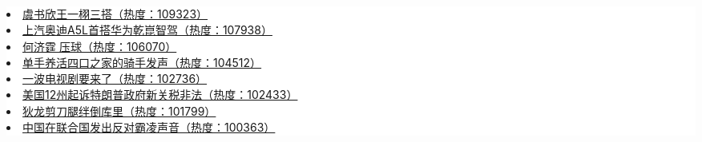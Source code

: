 <li>
<a href="https://s.weibo.com/weibo?q=%23%E8%99%9E%E4%B9%A6%E6%AC%A3%E7%8E%8B%E4%B8%80%E6%A0%A9%E4%B8%89%E6%90%AD%23" target="weibo">
虞书欣王一栩三搭（热度：109323）
</a>
</li>

<li>
<a href="https://s.weibo.com/weibo?q=%23%E4%B8%8A%E6%B1%BD%E5%A5%A5%E8%BF%AAA5L%E9%A6%96%E6%90%AD%E5%8D%8E%E4%B8%BA%E4%B9%BE%E5%B4%91%E6%99%BA%E9%A9%BE%23" target="weibo">
上汽奥迪A5L首搭华为乾崑智驾（热度：107938）
</a>
</li>

<li>
<a href="https://s.weibo.com/weibo?q=%23%E4%BD%95%E6%B5%8E%E9%9C%86%20%E5%8E%8B%E7%90%83%23" target="weibo">
何济霆 压球（热度：106070）
</a>
</li>

<li>
<a href="https://s.weibo.com/weibo?q=%23%E5%8D%95%E6%89%8B%E5%85%BB%E6%B4%BB%E5%9B%9B%E5%8F%A3%E4%B9%8B%E5%AE%B6%E7%9A%84%E9%AA%91%E6%89%8B%E5%8F%91%E5%A3%B0%23" target="weibo">
单手养活四口之家的骑手发声（热度：104512）
</a>
</li>

<li>
<a href="https://s.weibo.com/weibo?q=%23%E4%B8%80%E6%B3%A2%E7%94%B5%E8%A7%86%E5%89%A7%E8%A6%81%E6%9D%A5%E4%BA%86%23" target="weibo">
一波电视剧要来了（热度：102736）
</a>
</li>

<li>
<a href="https://s.weibo.com/weibo?q=%23%E7%BE%8E%E5%9B%BD12%E5%B7%9E%E8%B5%B7%E8%AF%89%E7%89%B9%E6%9C%97%E6%99%AE%E6%94%BF%E5%BA%9C%E6%96%B0%E5%85%B3%E7%A8%8E%E9%9D%9E%E6%B3%95%23" target="weibo">
美国12州起诉特朗普政府新关税非法（热度：102433）
</a>
</li>

<li>
<a href="https://s.weibo.com/weibo?q=%23%E7%8B%84%E9%BE%99%E5%89%AA%E5%88%80%E8%85%BF%E7%BB%8A%E5%80%92%E5%BA%93%E9%87%8C%23" target="weibo">
狄龙剪刀腿绊倒库里（热度：101799）
</a>
</li>

<li>
<a href="https://s.weibo.com/weibo?q=%23%E4%B8%AD%E5%9B%BD%E5%9C%A8%E8%81%94%E5%90%88%E5%9B%BD%E5%8F%91%E5%87%BA%E5%8F%8D%E5%AF%B9%E9%9C%B8%E5%87%8C%E5%A3%B0%E9%9F%B3%23" target="weibo">
中国在联合国发出反对霸凌声音（热度：100363）
</a>
</li>
